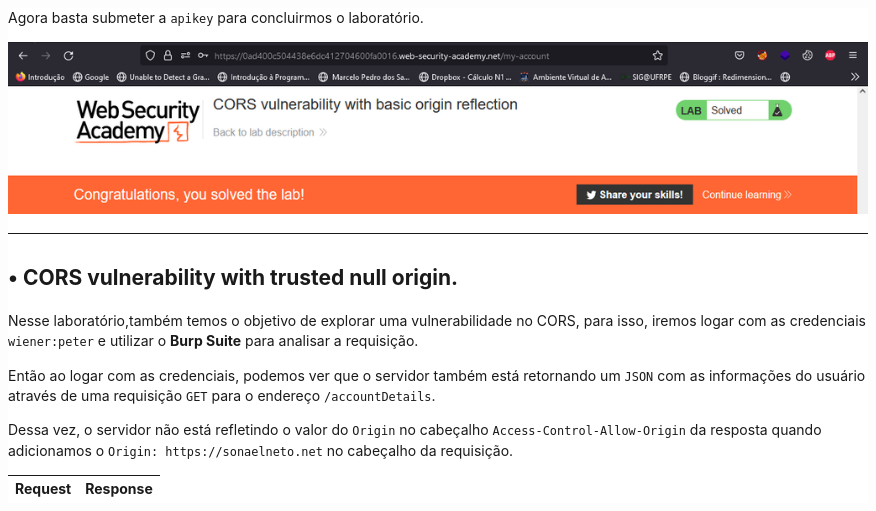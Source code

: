 <div class="page"/>

Agora basta submeter a `apikey` para concluirmos o laboratório.

![concluido](basic_concluido.png)


---

## **• CORS vulnerability with trusted null origin.**

Nesse laboratório,também temos o objetivo de explorar uma vulnerabilidade no CORS, para isso, iremos logar com as credenciais `wiener:peter` e utilizar o **Burp Suite** para analisar a requisição.

Então ao logar com as credenciais, podemos ver que o servidor também está retornando um `JSON` com as informações do usuário através de uma requisição `GET` para o endereço `/accountDetails`.

Dessa vez, o servidor não está refletindo o valor do `Origin` no cabeçalho `Access-Control-Allow-Origin` da resposta quando adicionamos o `Origin: https://sonaelneto.net` no cabeçalho da requisição.

**Request** | **Response** 
:---------: | :------: